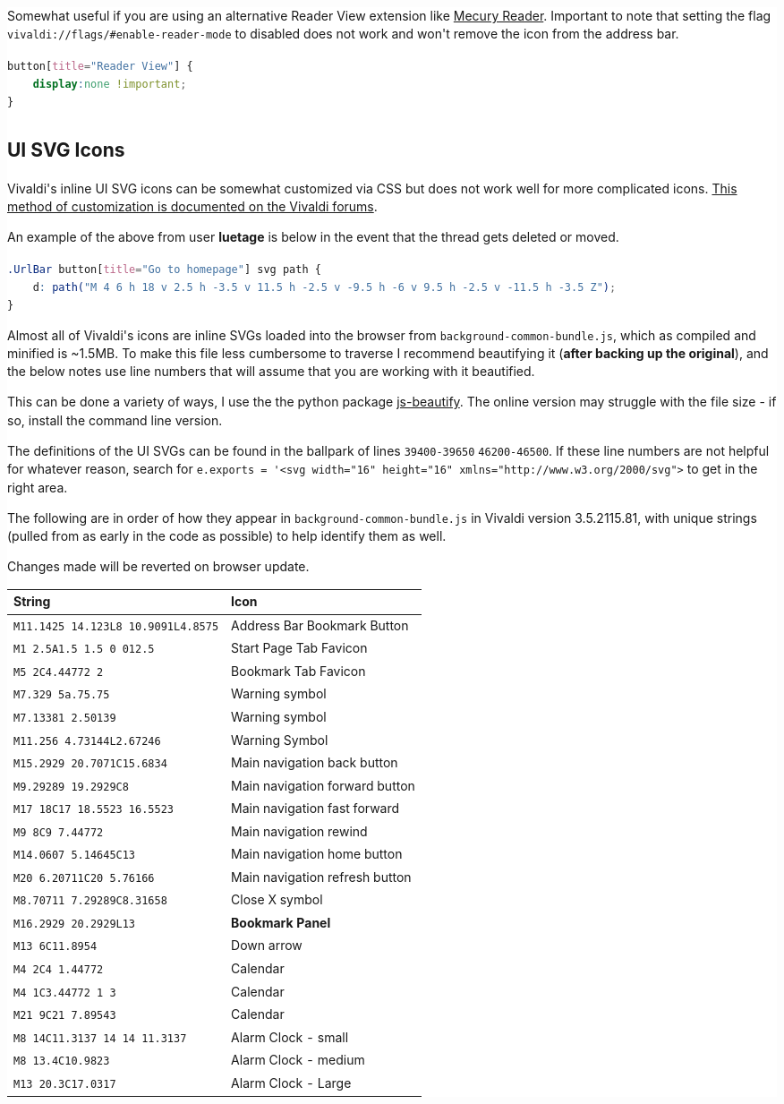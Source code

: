 Somewhat useful if you are using an alternative Reader View extension like [Mecury Reader](https://chrome.google.com/webstore/detail/mercury-reader/oknpjjbmpnndlpmnhmekjpocelpnlfdi?hl=en). Important to note that setting the flag `vivaldi://flags/#enable-reader-mode` to disabled does not work and won't remove the icon from the address bar.

```css
button[title="Reader View"] {
	display:none !important;
}
```


## UI SVG Icons

Vivaldi's inline UI SVG icons can be somewhat customized via CSS but does not work well for more complicated icons. [This method of customization is documented on the Vivaldi forums](https://forum.vivaldi.net/topic/20227/changing-icons-with-css-part-ii?page=1).

An example of the above from user **luetage** is below in the event that the thread gets deleted or moved.

```css
.UrlBar button[title="Go to homepage"] svg path {
    d: path("M 4 6 h 18 v 2.5 h -3.5 v 11.5 h -2.5 v -9.5 h -6 v 9.5 h -2.5 v -11.5 h -3.5 Z");
}
```

Almost all of Vivaldi's icons are inline SVGs loaded into the browser from `background-common-bundle.js`, which as compiled and minified is ~1.5MB. To make this file less cumbersome to traverse I recommend beautifying it (**after backing up the original**), and the below notes use line numbers that will assume that you are working with it beautified.

This can be done a variety of ways, I use the the python package [js-beautify](https://github.com/beautify-web/js-beautify). The online version may struggle with the file size - if so, install the command line version.

The definitions of the UI SVGs can be found in the ballpark of lines `39400-39650` `46200-46500`. If these line numbers are not helpful for whatever reason, search for `e.exports = '<svg width="16" height="16" xmlns="http://www.w3.org/2000/svg">` to get in the right area.

The following are in order of how they appear in `background-common-bundle.js` in Vivaldi version 3.5.2115.81, with unique strings (pulled from as early in the code as possible) to help identify them as well.

Changes made will be reverted on browser update.

String | Icon
:----|:-----
`M11.1425 14.123L8 10.9091L4.8575`| Address Bar Bookmark Button
`M1 2.5A1.5 1.5 0 012.5`| Start Page Tab Favicon
`M5 2C4.44772 2`| Bookmark Tab Favicon
`M7.329 5a.75.75` | Warning symbol
`M7.13381 2.50139` | Warning symbol
`M11.256 4.73144L2.67246` | Warning Symbol
`M15.2929 20.7071C15.6834` | Main navigation back button
`M9.29289 19.2929C8` | Main navigation forward button
`M17 18C17 18.5523 16.5523` | Main navigation fast forward
`M9 8C9 7.44772` | Main navigation rewind
`M14.0607 5.14645C13` | Main navigation home button
`M20 6.20711C20 5.76166`| Main navigation refresh button
`M8.70711 7.29289C8.31658` | Close X symbol
`M16.2929 20.2929L13` | **Bookmark Panel**
`M13 6C11.8954` | Down arrow
`M4 2C4 1.44772`| Calendar
`M4 1C3.44772 1 3`| Calendar
`M21 9C21 7.89543`| Calendar
`M8 14C11.3137 14 14 11.3137`|Alarm Clock - small
`M8 13.4C10.9823` | Alarm Clock - medium
`M13 20.3C17.0317` | Alarm Clock - Large